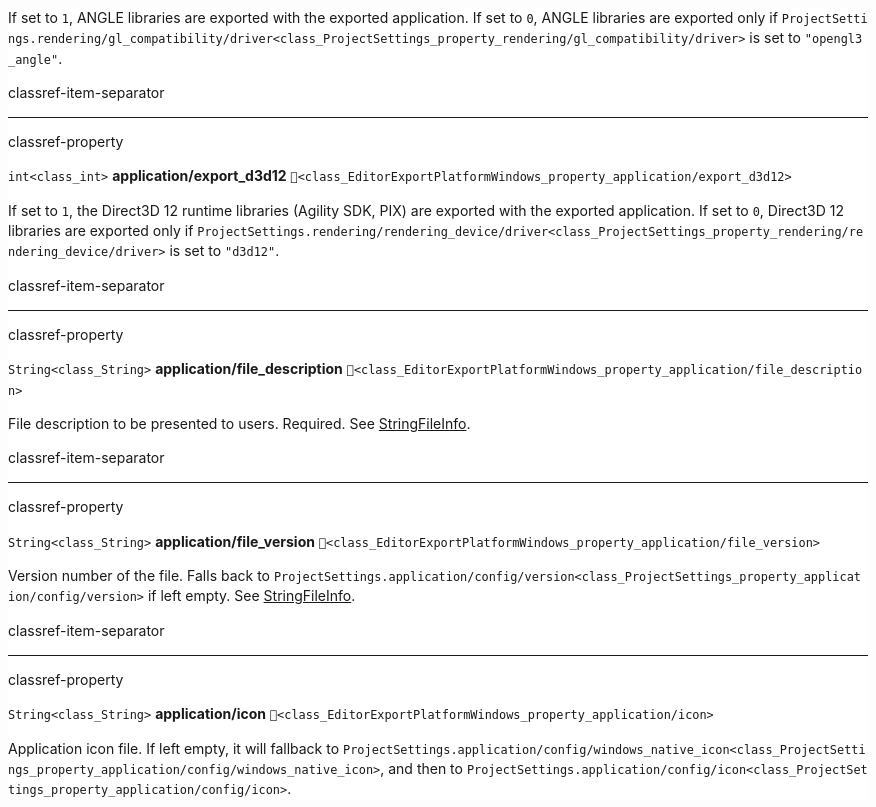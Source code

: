 If set to `1`, ANGLE libraries are exported with the exported
application. If set to `0`, ANGLE libraries are exported only if
`ProjectSettings.rendering/gl_compatibility/driver<class_ProjectSettings_property_rendering/gl_compatibility/driver>`
is set to `"opengl3_angle"`.

classref-item-separator

------------------------------------------------------------------------

classref-property

`int<class_int>` **application/export\_d3d12**
`🔗<class_EditorExportPlatformWindows_property_application/export_d3d12>`

If set to `1`, the Direct3D 12 runtime libraries (Agility SDK, PIX) are
exported with the exported application. If set to `0`, Direct3D 12
libraries are exported only if
`ProjectSettings.rendering/rendering_device/driver<class_ProjectSettings_property_rendering/rendering_device/driver>`
is set to `"d3d12"`.

classref-item-separator

------------------------------------------------------------------------

classref-property

`String<class_String>` **application/file\_description**
`🔗<class_EditorExportPlatformWindows_property_application/file_description>`

File description to be presented to users. Required. See
[StringFileInfo](https://learn.microsoft.com/en-us/windows/win32/menurc/stringfileinfo-block).

classref-item-separator

------------------------------------------------------------------------

classref-property

`String<class_String>` **application/file\_version**
`🔗<class_EditorExportPlatformWindows_property_application/file_version>`

Version number of the file. Falls back to
`ProjectSettings.application/config/version<class_ProjectSettings_property_application/config/version>`
if left empty. See
[StringFileInfo](https://learn.microsoft.com/en-us/windows/win32/menurc/stringfileinfo-block).

classref-item-separator

------------------------------------------------------------------------

classref-property

`String<class_String>` **application/icon**
`🔗<class_EditorExportPlatformWindows_property_application/icon>`

Application icon file. If left empty, it will fallback to
`ProjectSettings.application/config/windows_native_icon<class_ProjectSettings_property_application/config/windows_native_icon>`,
and then to
`ProjectSettings.application/config/icon<class_ProjectSettings_property_application/config/icon>`.
